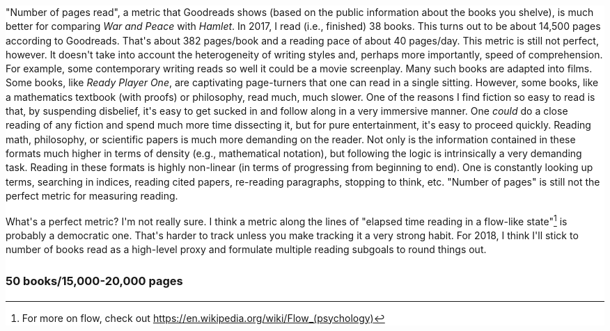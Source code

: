 "Number of pages read", a metric that Goodreads shows (based on the public information about the books you shelve), is much better for comparing *War and Peace* with *Hamlet*. In 2017, I read (i.e., finished) 38 books. This turns out to be about 14,500 pages according to Goodreads. That's about 382 pages/book and a reading pace of about 40 pages/day. This metric is still not perfect, however. It doesn't take into account the heterogeneity of writing styles and, perhaps more importantly, speed of comprehension. For example, some contemporary writing reads so well it could be a movie screenplay. Many such books are adapted into films. Some books, like *Ready Player One*, are captivating page-turners that one can read in a single sitting. However, some books, like a mathematics textbook (with proofs) or philosophy, read much, much slower. One of the reasons I find fiction so easy to read is that, by suspending disbelief, it's easy to get sucked in and follow along in a very immersive manner. One *could* do a close reading of any fiction and spend much more time dissecting it, but for pure entertainment, it's easy to proceed quickly. Reading math, philosophy, or scientific papers is much more demanding on the reader. Not only is the information contained in these formats much higher in terms of density (e.g., mathematical notation), but following the logic is intrinsically a very demanding task. Reading in these formats is highly non-linear (in terms of progressing from beginning to end). One is constantly looking up terms, searching in indices, reading cited papers, re-reading paragraphs, stopping to think, etc. "Number of pages" is still not the perfect metric for measuring reading.

What's a perfect metric? I'm not really sure. I think a metric along the lines of "elapsed time reading in a flow-like state"[^0] is probably a democratic one. That's harder to track unless you make tracking it a very strong habit. For 2018, I think I'll stick to number of books read as a high-level proxy and formulate multiple reading subgoals to round things out.

### 50 books/15,000-20,000 pages


[^0]: For more on flow, check out https://en.wikipedia.org/wiki/Flow_(psychology)